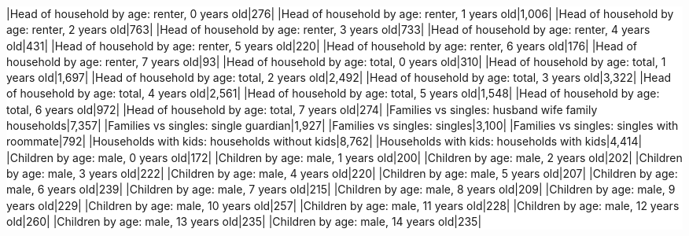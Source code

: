 |Head of household by age: renter, 0 years old|276|
|Head of household by age: renter, 1 years old|1,006|
|Head of household by age: renter, 2 years old|763|
|Head of household by age: renter, 3 years old|733|
|Head of household by age: renter, 4 years old|431|
|Head of household by age: renter, 5 years old|220|
|Head of household by age: renter, 6 years old|176|
|Head of household by age: renter, 7 years old|93|
|Head of household by age: total, 0 years old|310|
|Head of household by age: total, 1 years old|1,697|
|Head of household by age: total, 2 years old|2,492|
|Head of household by age: total, 3 years old|3,322|
|Head of household by age: total, 4 years old|2,561|
|Head of household by age: total, 5 years old|1,548|
|Head of household by age: total, 6 years old|972|
|Head of household by age: total, 7 years old|274|
|Families vs singles: husband wife family households|7,357|
|Families vs singles: single guardian|1,927|
|Families vs singles: singles|3,100|
|Families vs singles: singles with roommate|792|
|Households with kids: households without kids|8,762|
|Households with kids: households with kids|4,414|
|Children by age: male, 0 years old|172|
|Children by age: male, 1 years old|200|
|Children by age: male, 2 years old|202|
|Children by age: male, 3 years old|222|
|Children by age: male, 4 years old|220|
|Children by age: male, 5 years old|207|
|Children by age: male, 6 years old|239|
|Children by age: male, 7 years old|215|
|Children by age: male, 8 years old|209|
|Children by age: male, 9 years old|229|
|Children by age: male, 10 years old|257|
|Children by age: male, 11 years old|228|
|Children by age: male, 12 years old|260|
|Children by age: male, 13 years old|235|
|Children by age: male, 14 years old|235|